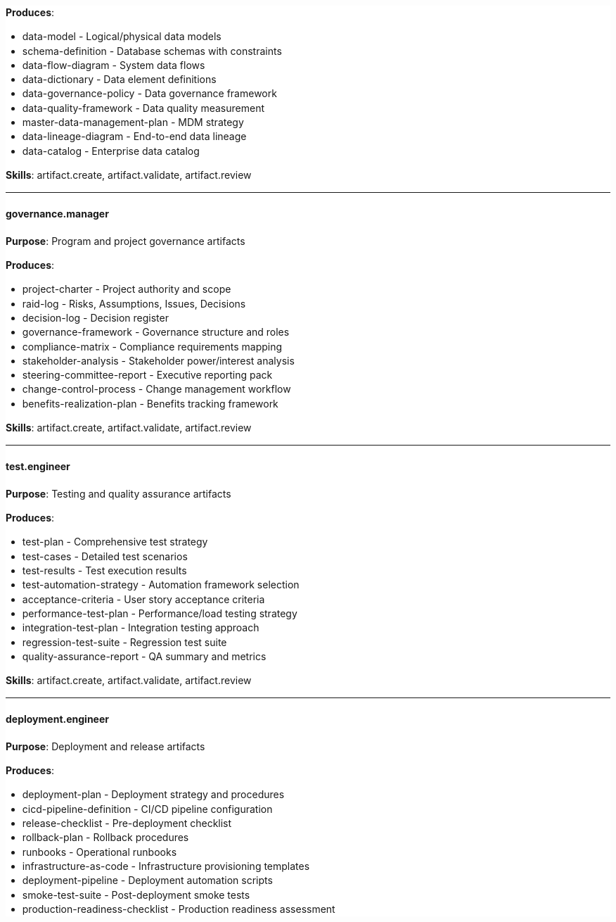 **Produces**:
- data-model - Logical/physical data models
- schema-definition - Database schemas with constraints
- data-flow-diagram - System data flows
- data-dictionary - Data element definitions
- data-governance-policy - Data governance framework
- data-quality-framework - Data quality measurement
- master-data-management-plan - MDM strategy
- data-lineage-diagram - End-to-end data lineage
- data-catalog - Enterprise data catalog

**Skills**: artifact.create, artifact.validate, artifact.review

---

#### governance.manager
**Purpose**: Program and project governance artifacts

**Produces**:
- project-charter - Project authority and scope
- raid-log - Risks, Assumptions, Issues, Decisions
- decision-log - Decision register
- governance-framework - Governance structure and roles
- compliance-matrix - Compliance requirements mapping
- stakeholder-analysis - Stakeholder power/interest analysis
- steering-committee-report - Executive reporting pack
- change-control-process - Change management workflow
- benefits-realization-plan - Benefits tracking framework

**Skills**: artifact.create, artifact.validate, artifact.review

---

#### test.engineer
**Purpose**: Testing and quality assurance artifacts

**Produces**:
- test-plan - Comprehensive test strategy
- test-cases - Detailed test scenarios
- test-results - Test execution results
- test-automation-strategy - Automation framework selection
- acceptance-criteria - User story acceptance criteria
- performance-test-plan - Performance/load testing strategy
- integration-test-plan - Integration testing approach
- regression-test-suite - Regression test suite
- quality-assurance-report - QA summary and metrics

**Skills**: artifact.create, artifact.validate, artifact.review

---

#### deployment.engineer
**Purpose**: Deployment and release artifacts

**Produces**:
- deployment-plan - Deployment strategy and procedures
- cicd-pipeline-definition - CI/CD pipeline configuration
- release-checklist - Pre-deployment checklist
- rollback-plan - Rollback procedures
- runbooks - Operational runbooks
- infrastructure-as-code - Infrastructure provisioning templates
- deployment-pipeline - Deployment automation scripts
- smoke-test-suite - Post-deployment smoke tests
- production-readiness-checklist - Production readiness assessment
